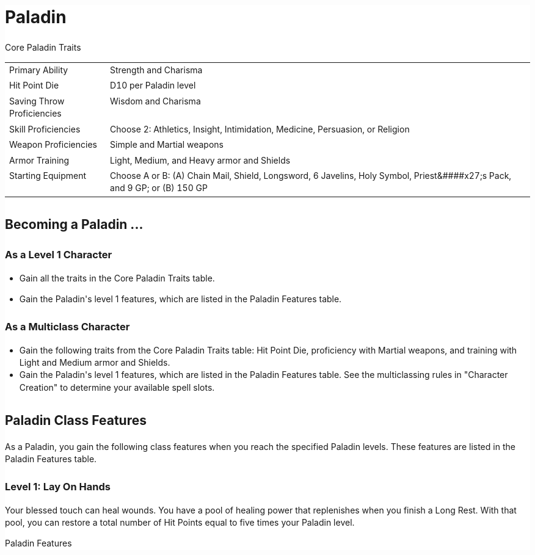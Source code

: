 # Paladin

Core Paladin Traits  

<table><tr><td>Primary Ability</td><td>Strength and Charisma</td></tr><tr><td>Hit Point Die</td><td>D10 per Paladin level</td></tr><tr><td>Saving Throw 
Proficiencies</td><td>Wisdom and Charisma</td></tr><tr><td>Skill Proficiencies</td><td>Choose 2: Athletics, Insight, Intimidation, Medicine, Persuasion, or Religion</td></tr><tr><td>Weapon Proficiencies</td><td>Simple and Martial weapons</td></tr><tr><td>Armor Training</td><td>Light, Medium, and Heavy armor and Shields</td></tr><tr><td>Starting Equipment</td><td>Choose A or B: (A) Chain Mail, Shield, Longsword, 6 Javelins, Holy Symbol, Priest&####x27;s Pack, and 9 GP; or (B) 150 GP</td></tr></table>

## Becoming a Paladin ...

### As a Level 1 Character

- Gain all the traits in the Core Paladin Traits table.

- Gain the Paladin's level 1 features, which are listed in the Paladin Features table.

### As a Multiclass Character

- Gain the following traits from the Core Paladin Traits table: Hit Point Die, proficiency with Martial weapons, and training with Light and Medium armor and Shields.  
- Gain the Paladin's level 1 features, which are listed in the Paladin Features table. See the multiclassing rules in "Character Creation" to determine your available spell slots.

## Paladin Class Features

As a Paladin, you gain the following class features when you reach the specified Paladin levels. These features are listed in the Paladin Features table.

### Level 1: Lay On Hands

Your blessed touch can heal wounds. You have a pool of healing power that replenishes when you finish a Long Rest. With that pool, you can restore a total number of Hit Points equal to five times your Paladin level.

Paladin Features  
